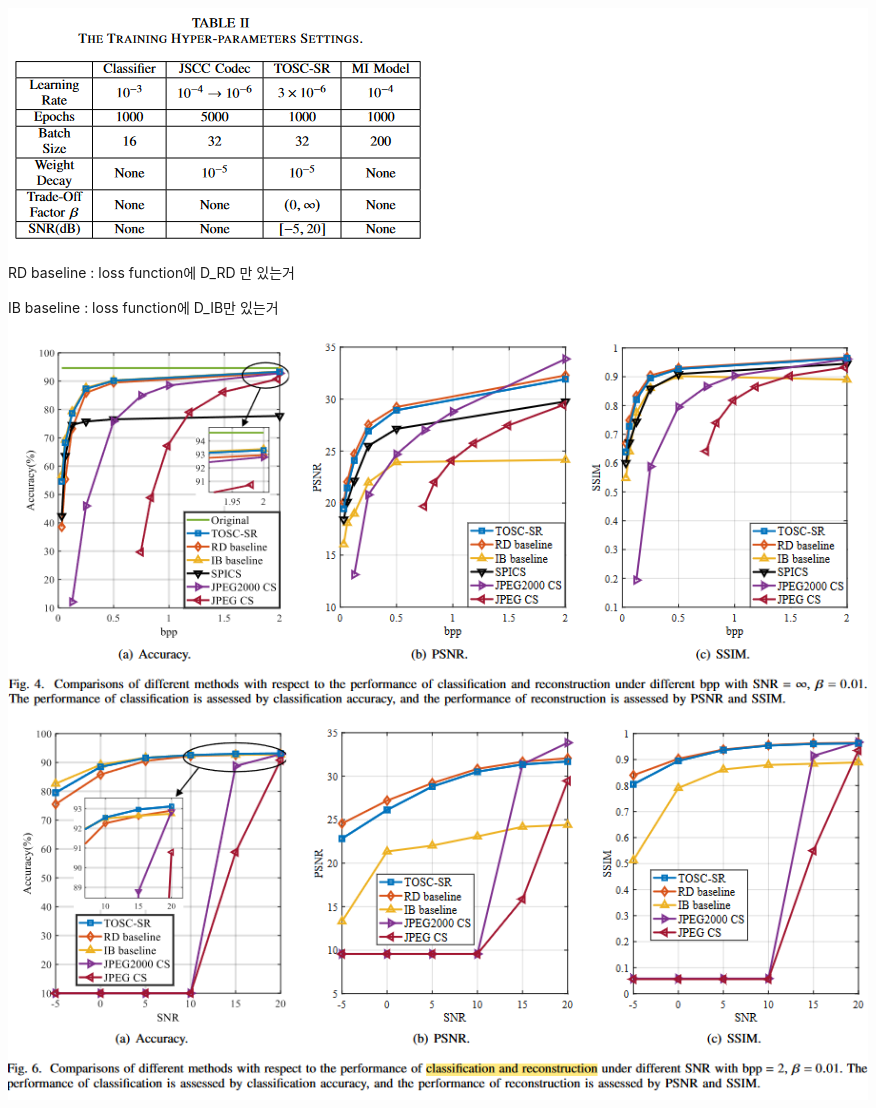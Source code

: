 ![image-20220922154840753](../images/2022-09-19-semantic/image-20220922154840753.png)



RD baseline : loss function에 D_RD 만 있는거

IB baseline : loss function에 D_IB만 있는거



![image-20220922155132233](../images/2022-09-19-semantic/image-20220922155132233.png)

![image-20220922155217362](../images/2022-09-19-semantic/image-20220922155217362.png)
